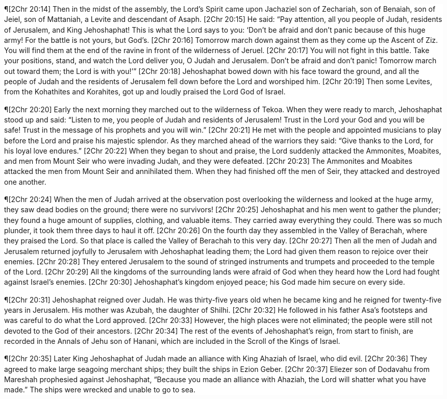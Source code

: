 ¶[2Chr 20:14] Then in the midst of the assembly, the Lord’s Spirit came upon Jachaziel son of Zechariah, son of Benaiah, son of Jeiel, son of Mattaniah, a Levite and descendant of Asaph.
[2Chr 20:15] He said: “Pay attention, all you people of Judah, residents of Jerusalem, and King Jehoshaphat! This is what the Lord says to you: ‘Don’t be afraid and don’t panic because of this huge army! For the battle is not yours, but God’s.
[2Chr 20:16] Tomorrow march down against them as they come up the Ascent of Ziz. You will find them at the end of the ravine in front of the wilderness of Jeruel.
[2Chr 20:17] You will not fight in this battle. Take your positions, stand, and watch the Lord deliver you, O Judah and Jerusalem. Don’t be afraid and don’t panic! Tomorrow march out toward them; the Lord is with you!’”
[2Chr 20:18] Jehoshaphat bowed down with his face toward the ground, and all the people of Judah and the residents of Jerusalem fell down before the Lord and worshiped him.
[2Chr 20:19] Then some Levites, from the Kohathites and Korahites, got up and loudly praised the Lord God of Israel.

¶[2Chr 20:20] Early the next morning they marched out to the wilderness of Tekoa. When they were ready to march, Jehoshaphat stood up and said: “Listen to me, you people of Judah and residents of Jerusalem! Trust in the Lord your God and you will be safe! Trust in the message of his prophets and you will win.”
[2Chr 20:21] He met with the people and appointed musicians to play before the Lord and praise his majestic splendor. As they marched ahead of the warriors they said: “Give thanks to the Lord, for his loyal love endures.”
[2Chr 20:22] When they began to shout and praise, the Lord suddenly attacked the Ammonites, Moabites, and men from Mount Seir who were invading Judah, and they were defeated.
[2Chr 20:23] The Ammonites and Moabites attacked the men from Mount Seir and annihilated them. When they had finished off the men of Seir, they attacked and destroyed one another.

¶[2Chr 20:24] When the men of Judah arrived at the observation post overlooking the wilderness and looked at the huge army, they saw dead bodies on the ground; there were no survivors!
[2Chr 20:25] Jehoshaphat and his men went to gather the plunder; they found a huge amount of supplies, clothing, and valuable items. They carried away everything they could. There was so much plunder, it took them three days to haul it off.
[2Chr 20:26] On the fourth day they assembled in the Valley of Berachah, where they praised the Lord. So that place is called the Valley of Berachah to this very day.
[2Chr 20:27] Then all the men of Judah and Jerusalem returned joyfully to Jerusalem with Jehoshaphat leading them; the Lord had given them reason to rejoice over their enemies.
[2Chr 20:28] They entered Jerusalem to the sound of stringed instruments and trumpets and proceeded to the temple of the Lord.
[2Chr 20:29] All the kingdoms of the surrounding lands were afraid of God when they heard how the Lord had fought against Israel’s enemies.
[2Chr 20:30] Jehoshaphat’s kingdom enjoyed peace; his God made him secure on every side.

¶[2Chr 20:31] Jehoshaphat reigned over Judah. He was thirty-five years old when he became king and he reigned for twenty-five years in Jerusalem. His mother was Azubah, the daughter of Shilhi.
[2Chr 20:32] He followed in his father Asa’s footsteps and was careful to do what the Lord approved.
[2Chr 20:33] However, the high places were not eliminated; the people were still not devoted to the God of their ancestors.
[2Chr 20:34] The rest of the events of Jehoshaphat’s reign, from start to finish, are recorded in the Annals of Jehu son of Hanani, which are included in the Scroll of the Kings of Israel.

¶[2Chr 20:35] Later King Jehoshaphat of Judah made an alliance with King Ahaziah of Israel, who did evil.
[2Chr 20:36] They agreed to make large seagoing merchant ships; they built the ships in Ezion Geber.
[2Chr 20:37] Eliezer son of Dodavahu from Mareshah prophesied against Jehoshaphat, “Because you made an alliance with Ahaziah, the Lord will shatter what you have made.” The ships were wrecked and unable to go to sea.
